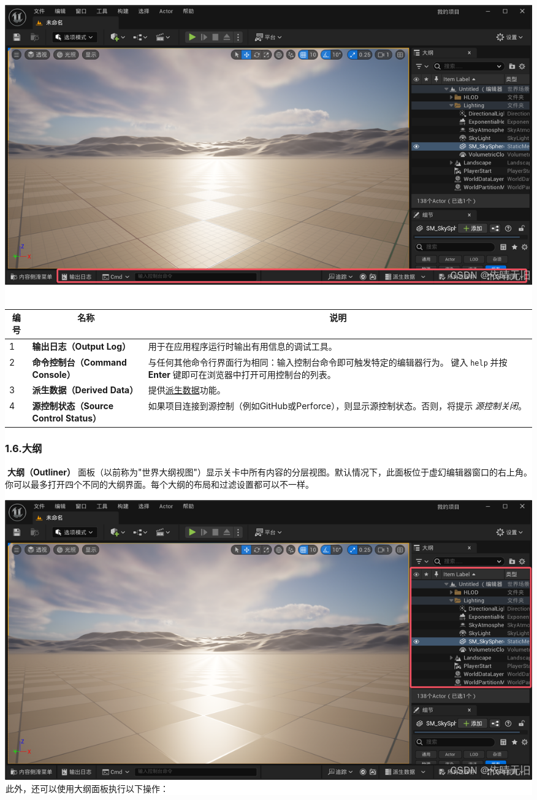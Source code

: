 ![img](.\UE学习(02)：基础知识.assets\e61f5c0ed2a547d3940694c11945d597.png)![点击并拖拽以移动](data:image/gif;base64,R0lGODlhAQABAPABAP///wAAACH5BAEKAAAALAAAAAABAAEAAAICRAEAOw==)

| **编号** | **名称**                                | **说明**                                                     |
| -------- | --------------------------------------- | ------------------------------------------------------------ |
| 1        | **输出日志（Output Log）**              | 用于在应用程序运行时输出有用信息的调试工具。                 |
| 2        | **命令控制台（Command Console）**       | 与任何其他命令行界面行为相同：输入控制台命令即可触发特定的编辑器行为。 			键入 `help` 并按 **Enter** 键即可在浏览器中打开可用控制台的列表。 |
| 3        | **派生数据（Derived Data）**            | 提供[派生数据](https://dev.epicgames.com/documentation/zh-cn/unreal-engine/derived-data-settings-in-the-unreal-engine-project-settings)功能。 |
| 4        | **源控制状态（Source Control Status）** | 如果项目连接到源控制（例如GitHub或Perforce），则显示源控制状态。否则，将提示 *源控制关闭*。 |

### 1.6.大纲

​	**大纲（Outliner）** 面板（以前称为"世界大纲视图"）显示关卡中所有内容的分层视图。默认情况下，此面板位于虚幻编辑器窗口的右上角。你可以最多打开四个不同的大纲界面。每个大纲的布局和过滤设置都可以不一样。

![img](.\UE学习(02)：基础知识.assets\aa2f714e0ed945798f137d25db74ebaf.png)![点击并拖拽以移动](data:image/gif;base64,R0lGODlhAQABAPABAP///wAAACH5BAEKAAAALAAAAAABAAEAAAICRAEAOw==)此外，还可以使用大纲面板执行以下操作：
